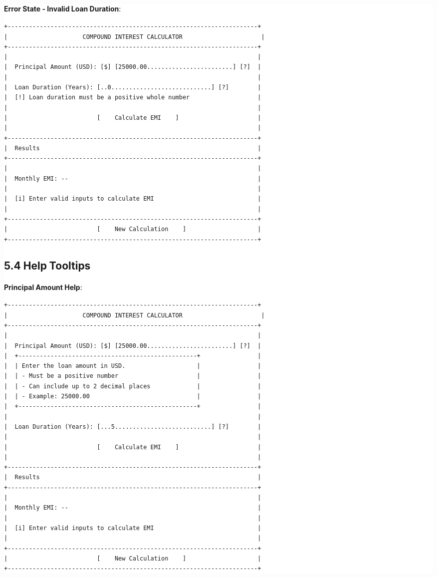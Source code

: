 **Error State - Invalid Loan Duration**:
```
+----------------------------------------------------------------------+
|                     COMPOUND INTEREST CALCULATOR                      |
+----------------------------------------------------------------------+
|                                                                      |
|  Principal Amount (USD): [$] [25000.00........................] [?]  |
|                                                                      |
|  Loan Duration (Years): [..0............................] [?]        |
|  [!] Loan duration must be a positive whole number                   |
|                                                                      |
|                         [    Calculate EMI    ]                      |
|                                                                      |
+----------------------------------------------------------------------+
|  Results                                                             |
+----------------------------------------------------------------------+
|                                                                      |
|  Monthly EMI: --                                                     |
|                                                                      |
|  [i] Enter valid inputs to calculate EMI                             |
|                                                                      |
+----------------------------------------------------------------------+
|                         [    New Calculation    ]                    |
+----------------------------------------------------------------------+
```

## 5.4 Help Tooltips

**Principal Amount Help**:
```
+----------------------------------------------------------------------+
|                     COMPOUND INTEREST CALCULATOR                      |
+----------------------------------------------------------------------+
|                                                                      |
|  Principal Amount (USD): [$] [25000.00........................] [?]  |
|  +--------------------------------------------------+                |
|  | Enter the loan amount in USD.                    |                |
|  | - Must be a positive number                      |                |
|  | - Can include up to 2 decimal places             |                |
|  | - Example: 25000.00                              |                |
|  +--------------------------------------------------+                |
|                                                                      |
|  Loan Duration (Years): [...5...........................] [?]        |
|                                                                      |
|                         [    Calculate EMI    ]                      |
|                                                                      |
+----------------------------------------------------------------------+
|  Results                                                             |
+----------------------------------------------------------------------+
|                                                                      |
|  Monthly EMI: --                                                     |
|                                                                      |
|  [i] Enter valid inputs to calculate EMI                             |
|                                                                      |
+----------------------------------------------------------------------+
|                         [    New Calculation    ]                    |
+----------------------------------------------------------------------+
```
